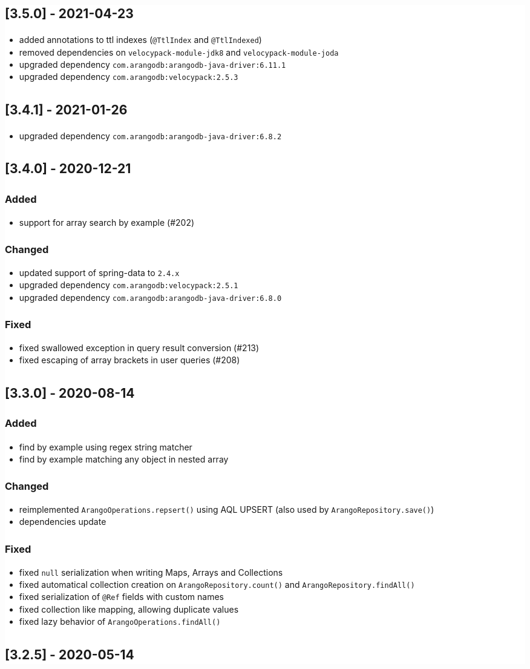 ## [3.5.0] - 2021-04-23

- added annotations to ttl indexes (`@TtlIndex` and `@TtlIndexed`)
- removed dependencies on `velocypack-module-jdk8` and `velocypack-module-joda`
- upgraded dependency `com.arangodb:arangodb-java-driver:6.11.1`
- upgraded dependency `com.arangodb:velocypack:2.5.3`

## [3.4.1] - 2021-01-26

- upgraded dependency `com.arangodb:arangodb-java-driver:6.8.2`

## [3.4.0] - 2020-12-21

### Added
- support for array search by example (#202)

### Changed
- updated support of spring-data to `2.4.x`
- upgraded dependency `com.arangodb:velocypack:2.5.1`
- upgraded dependency `com.arangodb:arangodb-java-driver:6.8.0`

### Fixed
- fixed swallowed exception in query result conversion (#213)
- fixed escaping of array brackets in user queries (#208)

## [3.3.0] - 2020-08-14

### Added

- find by example using regex string matcher 
- find by example matching any object in nested array

### Changed

- reimplemented `ArangoOperations.repsert()` using AQL UPSERT (also used by `ArangoRepository.save()`)
- dependencies update

### Fixed
- fixed `null` serialization when writing Maps, Arrays and Collections
- fixed automatical collection creation on `ArangoRepository.count()` and `ArangoRepository.findAll()`
- fixed serialization of `@Ref` fields with custom names 
- fixed collection like mapping, allowing duplicate values
- fixed lazy behavior of `ArangoOperations.findAll()`

## [3.2.5] - 2020-05-14


[unreleased]: https://github.com/arangodb/spring-data/compare/3.2.1...HEAD
[3.2.1]: https://github.com/arangodb/spring-data/compare/3.2.0...3.2.1
[3.2.0]: https://github.com/arangodb/spring-data/compare/3.1.0...3.2.0
[3.1.0]: https://github.com/arangodb/spring-data/compare/3.0.0...3.1.0
[3.0.0]: https://github.com/arangodb/spring-data/compare/2.3.1...3.0.0
[2.3.1]: https://github.com/arangodb/spring-data/compare/2.3.0...2.3.1
[2.3.0]: https://github.com/arangodb/spring-data/compare/2.2.2...2.3.0
[2.2.2]: https://github.com/arangodb/spring-data/compare/2.2.1...2.2.2
[2.2.1]: https://github.com/arangodb/spring-data/compare/2.2.0...2.2.1
[2.2.0]: https://github.com/arangodb/spring-data/compare/2.1.9...2.2.0
[2.1.9]: https://github.com/arangodb/spring-data/compare/2.1.8...2.1.9
[2.1.8]: https://github.com/arangodb/spring-data/compare/2.1.7...2.1.8
[2.1.7]: https://github.com/arangodb/spring-data/compare/2.1.6...2.1.7
[2.1.6]: https://github.com/arangodb/spring-data/compare/2.1.5...2.1.6
[2.1.5]: https://github.com/arangodb/spring-data/compare/2.1.4...2.1.5
[2.1.4]: https://github.com/arangodb/spring-data/compare/2.1.3...2.1.4
[2.1.3]: https://github.com/arangodb/spring-data/compare/2.1.2...2.1.3
[2.1.2]: https://github.com/arangodb/spring-data/compare/2.1.1...2.1.2
[2.1.1]: https://github.com/arangodb/spring-data/compare/2.1.0...2.1.1
[2.1.0]: https://github.com/arangodb/spring-data/compare/2.0.3...2.1.0
[2.0.3]: https://github.com/arangodb/spring-data/compare/2.0.2...2.0.3